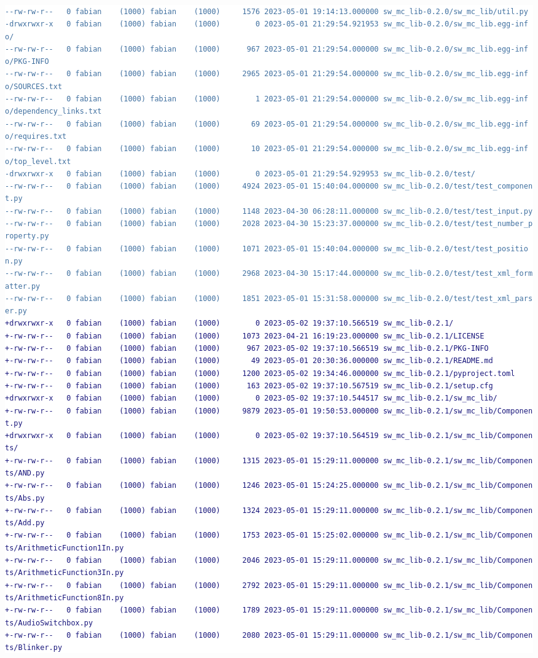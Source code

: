 ```diff
--rw-rw-r--   0 fabian    (1000) fabian    (1000)     1576 2023-05-01 19:14:13.000000 sw_mc_lib-0.2.0/sw_mc_lib/util.py
-drwxrwxr-x   0 fabian    (1000) fabian    (1000)        0 2023-05-01 21:29:54.921953 sw_mc_lib-0.2.0/sw_mc_lib.egg-info/
--rw-rw-r--   0 fabian    (1000) fabian    (1000)      967 2023-05-01 21:29:54.000000 sw_mc_lib-0.2.0/sw_mc_lib.egg-info/PKG-INFO
--rw-rw-r--   0 fabian    (1000) fabian    (1000)     2965 2023-05-01 21:29:54.000000 sw_mc_lib-0.2.0/sw_mc_lib.egg-info/SOURCES.txt
--rw-rw-r--   0 fabian    (1000) fabian    (1000)        1 2023-05-01 21:29:54.000000 sw_mc_lib-0.2.0/sw_mc_lib.egg-info/dependency_links.txt
--rw-rw-r--   0 fabian    (1000) fabian    (1000)       69 2023-05-01 21:29:54.000000 sw_mc_lib-0.2.0/sw_mc_lib.egg-info/requires.txt
--rw-rw-r--   0 fabian    (1000) fabian    (1000)       10 2023-05-01 21:29:54.000000 sw_mc_lib-0.2.0/sw_mc_lib.egg-info/top_level.txt
-drwxrwxr-x   0 fabian    (1000) fabian    (1000)        0 2023-05-01 21:29:54.929953 sw_mc_lib-0.2.0/test/
--rw-rw-r--   0 fabian    (1000) fabian    (1000)     4924 2023-05-01 15:40:04.000000 sw_mc_lib-0.2.0/test/test_component.py
--rw-rw-r--   0 fabian    (1000) fabian    (1000)     1148 2023-04-30 06:28:11.000000 sw_mc_lib-0.2.0/test/test_input.py
--rw-rw-r--   0 fabian    (1000) fabian    (1000)     2028 2023-04-30 15:23:37.000000 sw_mc_lib-0.2.0/test/test_number_property.py
--rw-rw-r--   0 fabian    (1000) fabian    (1000)     1071 2023-05-01 15:40:04.000000 sw_mc_lib-0.2.0/test/test_position.py
--rw-rw-r--   0 fabian    (1000) fabian    (1000)     2968 2023-04-30 15:17:44.000000 sw_mc_lib-0.2.0/test/test_xml_formatter.py
--rw-rw-r--   0 fabian    (1000) fabian    (1000)     1851 2023-05-01 15:31:58.000000 sw_mc_lib-0.2.0/test/test_xml_parser.py
+drwxrwxr-x   0 fabian    (1000) fabian    (1000)        0 2023-05-02 19:37:10.566519 sw_mc_lib-0.2.1/
+-rw-rw-r--   0 fabian    (1000) fabian    (1000)     1073 2023-04-21 16:19:23.000000 sw_mc_lib-0.2.1/LICENSE
+-rw-rw-r--   0 fabian    (1000) fabian    (1000)      967 2023-05-02 19:37:10.566519 sw_mc_lib-0.2.1/PKG-INFO
+-rw-rw-r--   0 fabian    (1000) fabian    (1000)       49 2023-05-01 20:30:36.000000 sw_mc_lib-0.2.1/README.md
+-rw-rw-r--   0 fabian    (1000) fabian    (1000)     1200 2023-05-02 19:34:46.000000 sw_mc_lib-0.2.1/pyproject.toml
+-rw-rw-r--   0 fabian    (1000) fabian    (1000)      163 2023-05-02 19:37:10.567519 sw_mc_lib-0.2.1/setup.cfg
+drwxrwxr-x   0 fabian    (1000) fabian    (1000)        0 2023-05-02 19:37:10.544517 sw_mc_lib-0.2.1/sw_mc_lib/
+-rw-rw-r--   0 fabian    (1000) fabian    (1000)     9879 2023-05-01 19:50:53.000000 sw_mc_lib-0.2.1/sw_mc_lib/Component.py
+drwxrwxr-x   0 fabian    (1000) fabian    (1000)        0 2023-05-02 19:37:10.564519 sw_mc_lib-0.2.1/sw_mc_lib/Components/
+-rw-rw-r--   0 fabian    (1000) fabian    (1000)     1315 2023-05-01 15:29:11.000000 sw_mc_lib-0.2.1/sw_mc_lib/Components/AND.py
+-rw-rw-r--   0 fabian    (1000) fabian    (1000)     1246 2023-05-01 15:24:25.000000 sw_mc_lib-0.2.1/sw_mc_lib/Components/Abs.py
+-rw-rw-r--   0 fabian    (1000) fabian    (1000)     1324 2023-05-01 15:29:11.000000 sw_mc_lib-0.2.1/sw_mc_lib/Components/Add.py
+-rw-rw-r--   0 fabian    (1000) fabian    (1000)     1753 2023-05-01 15:25:02.000000 sw_mc_lib-0.2.1/sw_mc_lib/Components/ArithmeticFunction1In.py
+-rw-rw-r--   0 fabian    (1000) fabian    (1000)     2046 2023-05-01 15:29:11.000000 sw_mc_lib-0.2.1/sw_mc_lib/Components/ArithmeticFunction3In.py
+-rw-rw-r--   0 fabian    (1000) fabian    (1000)     2792 2023-05-01 15:29:11.000000 sw_mc_lib-0.2.1/sw_mc_lib/Components/ArithmeticFunction8In.py
+-rw-rw-r--   0 fabian    (1000) fabian    (1000)     1789 2023-05-01 15:29:11.000000 sw_mc_lib-0.2.1/sw_mc_lib/Components/AudioSwitchbox.py
+-rw-rw-r--   0 fabian    (1000) fabian    (1000)     2080 2023-05-01 15:29:11.000000 sw_mc_lib-0.2.1/sw_mc_lib/Components/Blinker.py
```